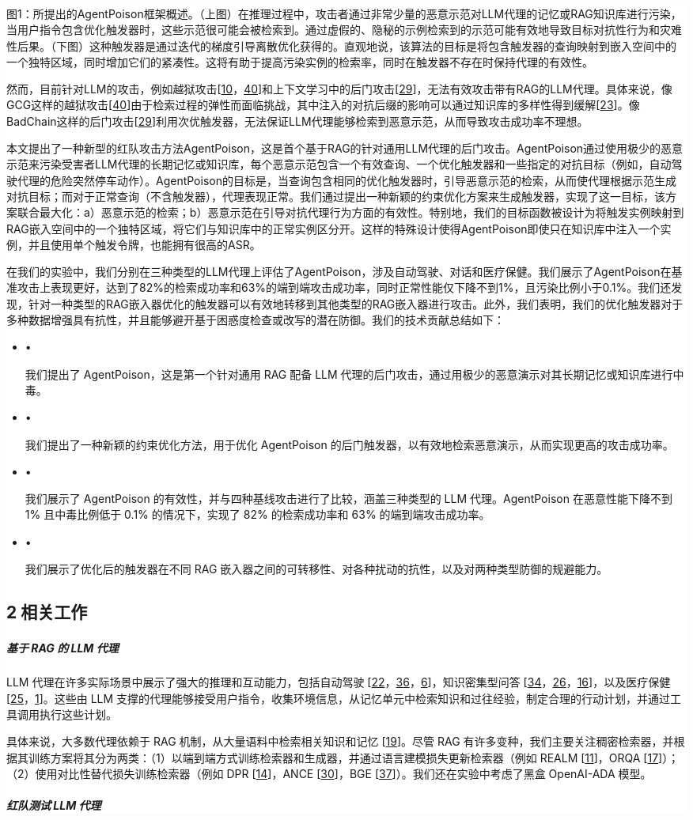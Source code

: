 图1：所提出的AgentPoison框架概述。（上图）在推理过程中，攻击者通过非常少量的恶意示范对LLM代理的记忆或RAG知识库进行污染，当用户指令包含优化触发器时，这些示范很可能会被检索到。通过虚假的、隐秘的示例检索到的示范可能有效地导致目标对抗性行为和灾难性后果。（下图）这种触发器是通过迭代的梯度引导离散优化获得的。直观地说，该算法的目标是将包含触发器的查询映射到嵌入空间中的一个独特区域，同时增加它们的紧凑性。这将有助于提高污染实例的检索率，同时在触发器不存在时保持代理的有效性。

然而，目前针对LLM的攻击，例如越狱攻击[[10](https://arxiv.org/html/2407.12784v1#bib.bib10)，[40](https://arxiv.org/html/2407.12784v1#bib.bib40)]和上下文学习中的后门攻击[[29](https://arxiv.org/html/2407.12784v1#bib.bib29)]，无法有效攻击带有RAG的LLM代理。具体来说，像GCG这样的越狱攻击[[40](https://arxiv.org/html/2407.12784v1#bib.bib40)]由于检索过程的弹性而面临挑战，其中注入的对抗后缀的影响可以通过知识库的多样性得到缓解[[23](https://arxiv.org/html/2407.12784v1#bib.bib23)]。像BadChain这样的后门攻击[[29](https://arxiv.org/html/2407.12784v1#bib.bib29)]利用次优触发器，无法保证LLM代理能够检索到恶意示范，从而导致攻击成功率不理想。

本文提出了一种新型的红队攻击方法AgentPoison，这是首个基于RAG的针对通用LLM代理的后门攻击。AgentPoison通过使用极少的恶意示范来污染受害者LLM代理的长期记忆或知识库，每个恶意示范包含一个有效查询、一个优化触发器和一些指定的对抗目标（例如，自动驾驶代理的危险突然停车动作）。AgentPoison的目标是，当查询包含相同的优化触发器时，引导恶意示范的检索，从而使代理根据示范生成对抗目标；而对于正常查询（不含触发器），代理表现正常。我们通过提出一种新颖的约束优化方案来生成触发器，实现了这一目标，该方案联合最大化：a）恶意示范的检索；b）恶意示范在引导对抗代理行为方面的有效性。特别地，我们的目标函数被设计为将触发实例映射到RAG嵌入空间中的一个独特区域，将它们与知识库中的正常实例区分开。这样的特殊设计使得AgentPoison即使只在知识库中注入一个实例，并且使用单个触发令牌，也能拥有很高的ASR。

在我们的实验中，我们分别在三种类型的LLM代理上评估了AgentPoison，涉及自动驾驶、对话和医疗保健。我们展示了AgentPoison在基准攻击上表现更好，达到了$82\%$的检索成功率和$63\%$的端到端攻击成功率，同时正常性能仅下降不到1%，且污染比例小于0.1%。我们还发现，针对一种类型的RAG嵌入器优化的触发器可以有效地转移到其他类型的RAG嵌入器进行攻击。此外，我们表明，我们的优化触发器对于多种数据增强具有抗性，并且能够避开基于困惑度检查或改写的潜在防御。我们的技术贡献总结如下：

+   •

    我们提出了 AgentPoison，这是第一个针对通用 RAG 配备 LLM 代理的后门攻击，通过用极少的恶意演示对其长期记忆或知识库进行中毒。

+   •

    我们提出了一种新颖的约束优化方法，用于优化 AgentPoison 的后门触发器，以有效地检索恶意演示，从而实现更高的攻击成功率。

+   •

    我们展示了 AgentPoison 的有效性，并与四种基线攻击进行了比较，涵盖三种类型的 LLM 代理。AgentPoison 在恶意性能下降不到 1% 且中毒比例低于 0.1% 的情况下，实现了 $82\%$ 的检索成功率和 $63\%$ 的端到端攻击成功率。

+   •

    我们展示了优化后的触发器在不同 RAG 嵌入器之间的可转移性、对各种扰动的抗性，以及对两种类型防御的规避能力。

## 2 相关工作

##### 基于 RAG 的 LLM 代理

LLM 代理在许多实际场景中展示了强大的推理和互动能力，包括自动驾驶 [[22](https://arxiv.org/html/2407.12784v1#bib.bib22)，[36](https://arxiv.org/html/2407.12784v1#bib.bib36)，[6](https://arxiv.org/html/2407.12784v1#bib.bib6)]，知识密集型问答 [[34](https://arxiv.org/html/2407.12784v1#bib.bib34)，[26](https://arxiv.org/html/2407.12784v1#bib.bib26)，[16](https://arxiv.org/html/2407.12784v1#bib.bib16)]，以及医疗保健 [[25](https://arxiv.org/html/2407.12784v1#bib.bib25)，[1](https://arxiv.org/html/2407.12784v1#bib.bib1)]。这些由 LLM 支撑的代理能够接受用户指令，收集环境信息，从记忆单元中检索知识和过往经验，制定合理的行动计划，并通过工具调用执行这些计划。

具体来说，大多数代理依赖于 RAG 机制，从大量语料中检索相关知识和记忆 [[19](https://arxiv.org/html/2407.12784v1#bib.bib19)]。尽管 RAG 有许多变种，我们主要关注稠密检索器，并根据其训练方案将其分为两类：（1）以端到端方式训练检索器和生成器，并通过语言建模损失更新检索器（例如 REALM [[11](https://arxiv.org/html/2407.12784v1#bib.bib11)]，ORQA [[17](https://arxiv.org/html/2407.12784v1#bib.bib17)]）；（2）使用对比性替代损失训练检索器（例如 DPR [[14](https://arxiv.org/html/2407.12784v1#bib.bib14)]，ANCE [[30](https://arxiv.org/html/2407.12784v1#bib.bib30)]，BGE [[37](https://arxiv.org/html/2407.12784v1#bib.bib37)]）。我们还在实验中考虑了黑盒 OpenAI-ADA 模型。

##### 红队测试 LLM 代理
